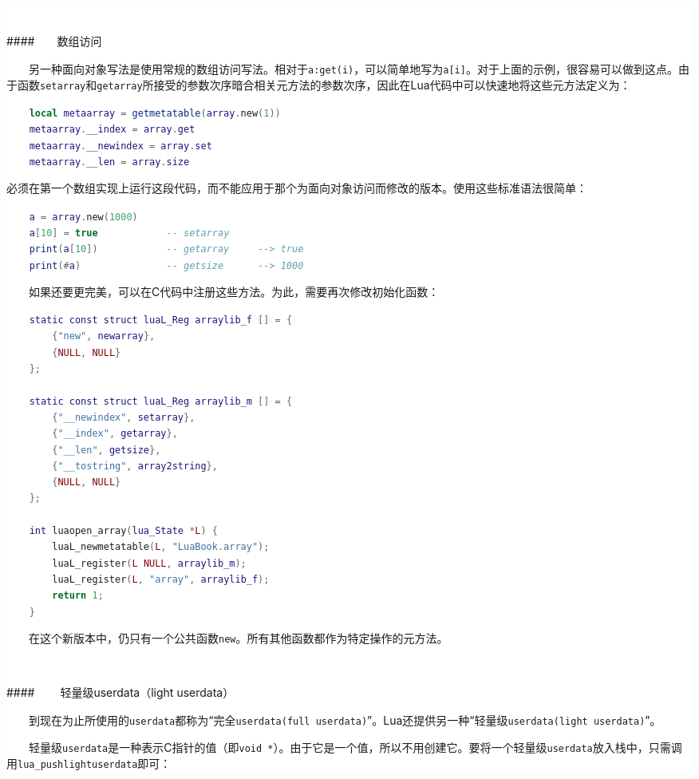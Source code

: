 &emsp;&emsp;

####&emsp;&emsp;数组访问

&emsp;&emsp;另一种面向对象写法是使用常规的数组访问写法。相对于`a:get(i)`，可以简单地写为`a[i]`。对于上面的示例，很容易可以做到这点。由于函数`setarray`和`getarray`所接受的参数次序暗合相关元方法的参数次序，因此在Lua代码中可以快速地将这些元方法定义为：

```lua
    local metaarray = getmetatable(array.new(1))
    metaarray.__index = array.get
    metaarray.__newindex = array.set
    metaarray.__len = array.size
```

必须在第一个数组实现上运行这段代码，而不能应用于那个为面向对象访问而修改的版本。使用这些标准语法很简单：

```lua
    a = array.new(1000)
    a[10] = true			-- setarray
    print(a[10])			-- getarray		--> true
    print(#a)				-- getsize		--> 1000
```

&emsp;&emsp;如果还要更完美，可以在C代码中注册这些方法。为此，需要再次修改初始化函数：

```lua
    static const struct luaL_Reg arraylib_f [] = {
        {"new", newarray},
        {NULL, NULL}
    };

    static const struct luaL_Reg arraylib_m [] = {
        {"__newindex", setarray},
        {"__index", getarray},
        {"__len", getsize},
        {"__tostring", array2string},
        {NULL, NULL}
    };

    int luaopen_array(lua_State *L) {
        luaL_newmetatable(L, "LuaBook.array");
        luaL_register(L NULL, arraylib_m);
        luaL_register(L, "array", arraylib_f);
        return 1;
    }
```

&emsp;&emsp;在这个新版本中，仍只有一个公共函数`new`。所有其他函数都作为特定操作的元方法。

&emsp;&emsp;

####&emsp;&emsp; 轻量级userdata（light userdata）

&emsp;&emsp;到现在为止所使用的`userdata`都称为“完全`userdata(full userdata)`”。Lua还提供另一种“轻量级`userdata(light userdata)`”。

&emsp;&emsp;轻量级`userdata`是一种表示C指针的值（即`void *`）。由于它是一个值，所以不用创建它。要将一个轻量级`userdata`放入栈中，只需调用`lua_pushlightuserdata`即可：
